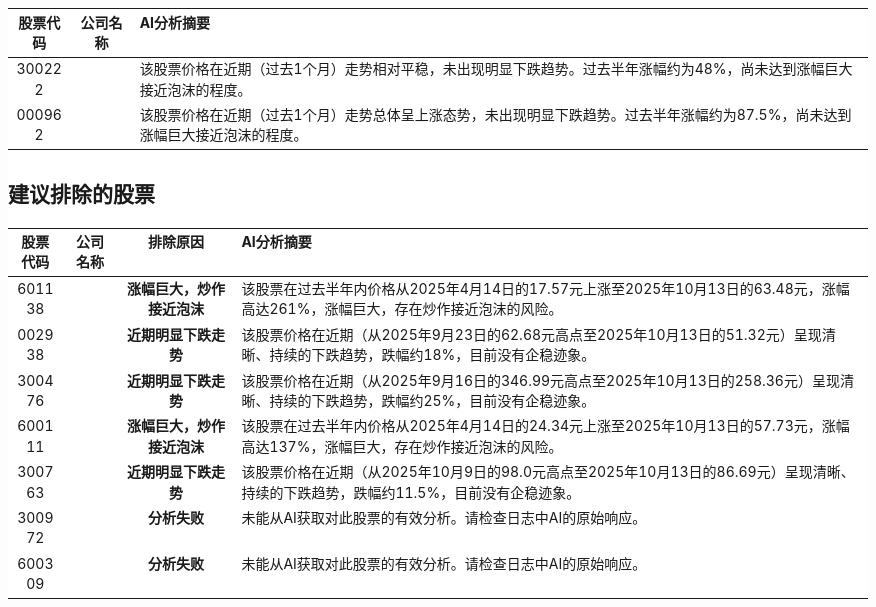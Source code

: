 | 股票代码 | 公司名称 | AI分析摘要 |
|:---:|:---:|:---|
| 300222 |  | 该股票价格在近期（过去1个月）走势相对平稳，未出现明显下跌趋势。过去半年涨幅约为48%，尚未达到涨幅巨大接近泡沫的程度。 |
| 000962 |  | 该股票价格在近期（过去1个月）走势总体呈上涨态势，未出现明显下跌趋势。过去半年涨幅约为87.5%，尚未达到涨幅巨大接近泡沫的程度。 |

## 建议排除的股票

| 股票代码 | 公司名称 | 排除原因 | AI分析摘要 |
|:---:|:---:|:---:|:---|
| 601138 |  | **涨幅巨大，炒作接近泡沫** | 该股票在过去半年内价格从2025年4月14日的17.57元上涨至2025年10月13日的63.48元，涨幅高达261%，涨幅巨大，存在炒作接近泡沫的风险。 |
| 002938 |  | **近期明显下跌走势** | 该股票价格在近期（从2025年9月23日的62.68元高点至2025年10月13日的51.32元）呈现清晰、持续的下跌趋势，跌幅约18%，目前没有企稳迹象。 |
| 300476 |  | **近期明显下跌走势** | 该股票价格在近期（从2025年9月16日的346.99元高点至2025年10月13日的258.36元）呈现清晰、持续的下跌趋势，跌幅约25%，目前没有企稳迹象。 |
| 600111 |  | **涨幅巨大，炒作接近泡沫** | 该股票在过去半年内价格从2025年4月14日的24.34元上涨至2025年10月13日的57.73元，涨幅高达137%，涨幅巨大，存在炒作接近泡沫的风险。 |
| 300763 |  | **近期明显下跌走势** | 该股票价格在近期（从2025年10月9日的98.0元高点至2025年10月13日的86.69元）呈现清晰、持续的下跌趋势，跌幅约11.5%，目前没有企稳迹象。 |
| 300972 |  | **分析失败** | 未能从AI获取对此股票的有效分析。请检查日志中AI的原始响应。 |
| 600309 |  | **分析失败** | 未能从AI获取对此股票的有效分析。请检查日志中AI的原始响应。 |
